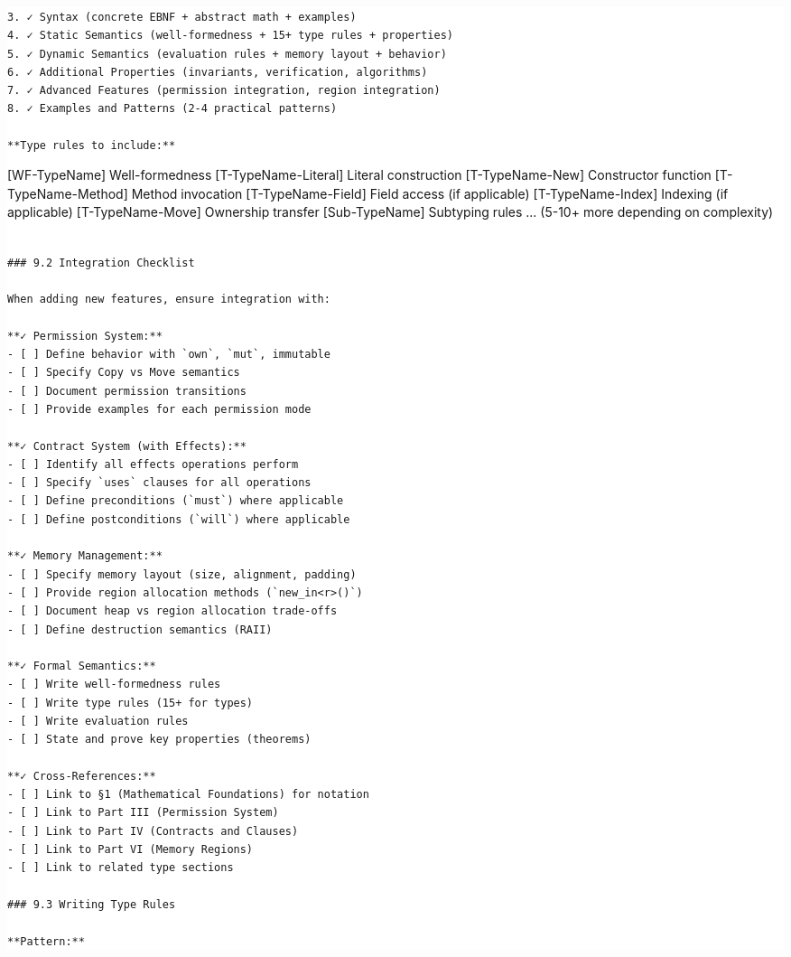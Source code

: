 ```
3. ✓ Syntax (concrete EBNF + abstract math + examples)
4. ✓ Static Semantics (well-formedness + 15+ type rules + properties)
5. ✓ Dynamic Semantics (evaluation rules + memory layout + behavior)
6. ✓ Additional Properties (invariants, verification, algorithms)
7. ✓ Advanced Features (permission integration, region integration)
8. ✓ Examples and Patterns (2-4 practical patterns)

**Type rules to include:**
```

[WF-TypeName] Well-formedness
[T-TypeName-Literal] Literal construction
[T-TypeName-New] Constructor function
[T-TypeName-Method] Method invocation
[T-TypeName-Field] Field access (if applicable)
[T-TypeName-Index] Indexing (if applicable)
[T-TypeName-Move] Ownership transfer
[Sub-TypeName] Subtyping rules
... (5-10+ more depending on complexity)

```

### 9.2 Integration Checklist

When adding new features, ensure integration with:

**✓ Permission System:**
- [ ] Define behavior with `own`, `mut`, immutable
- [ ] Specify Copy vs Move semantics
- [ ] Document permission transitions
- [ ] Provide examples for each permission mode

**✓ Contract System (with Effects):**
- [ ] Identify all effects operations perform
- [ ] Specify `uses` clauses for all operations
- [ ] Define preconditions (`must`) where applicable
- [ ] Define postconditions (`will`) where applicable

**✓ Memory Management:**
- [ ] Specify memory layout (size, alignment, padding)
- [ ] Provide region allocation methods (`new_in<r>()`)
- [ ] Document heap vs region allocation trade-offs
- [ ] Define destruction semantics (RAII)

**✓ Formal Semantics:**
- [ ] Write well-formedness rules
- [ ] Write type rules (15+ for types)
- [ ] Write evaluation rules
- [ ] State and prove key properties (theorems)

**✓ Cross-References:**
- [ ] Link to §1 (Mathematical Foundations) for notation
- [ ] Link to Part III (Permission System)
- [ ] Link to Part IV (Contracts and Clauses)
- [ ] Link to Part VI (Memory Regions)
- [ ] Link to related type sections

### 9.3 Writing Type Rules

**Pattern:**
```
